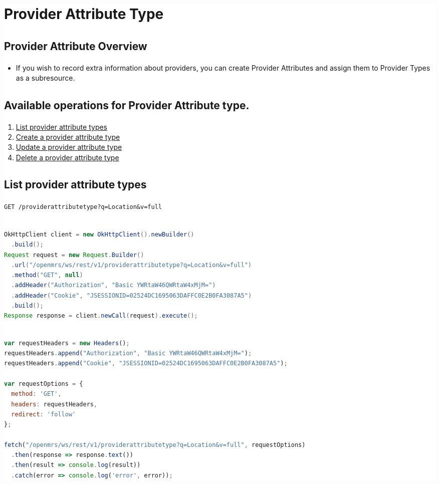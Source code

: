 # Provider Attribute Type

## Provider Attribute Overview

* If you wish to record extra information about providers, you can create Provider Attributes and assign them to Provider Types as a subresource.

## Available operations for Provider Attribute type.

1. [List provider attribute types](#list-provider-attribute-types)
2. [Create a provider attribute type](#create-a-provider-attribute-type)
3. [Update a provider attribute type](#update-a-provider-attribute-type)
4. [Delete a provider attribute type](#delete-a-provider-attribute-type)


## List provider attribute types

```shell
GET /providerattributetype?q=Location&v=full
```

```java

OkHttpClient client = new OkHttpClient().newBuilder()
  .build();
Request request = new Request.Builder()
  .url("/openmrs/ws/rest/v1/providerattributetype?q=Location&v=full")
  .method("GET", null)
  .addHeader("Authorization", "Basic YWRtaW46QWRtaW4xMjM=")
  .addHeader("Cookie", "JSESSIONID=02524DC1695063DAFFC0E2B0FA3087A5")
  .build();
Response response = client.newCall(request).execute();

```

```javascript

var requestHeaders = new Headers();
requestHeaders.append("Authorization", "Basic YWRtaW46QWRtaW4xMjM=");
requestHeaders.append("Cookie", "JSESSIONID=02524DC1695063DAFFC0E2B0FA3087A5");

var requestOptions = {
  method: 'GET',
  headers: requestHeaders,
  redirect: 'follow'
};

fetch("/openmrs/ws/rest/v1/providerattributetype?q=Location&v=full", requestOptions)
  .then(response => response.text())
  .then(result => console.log(result))
  .catch(error => console.log('error', error));

```
